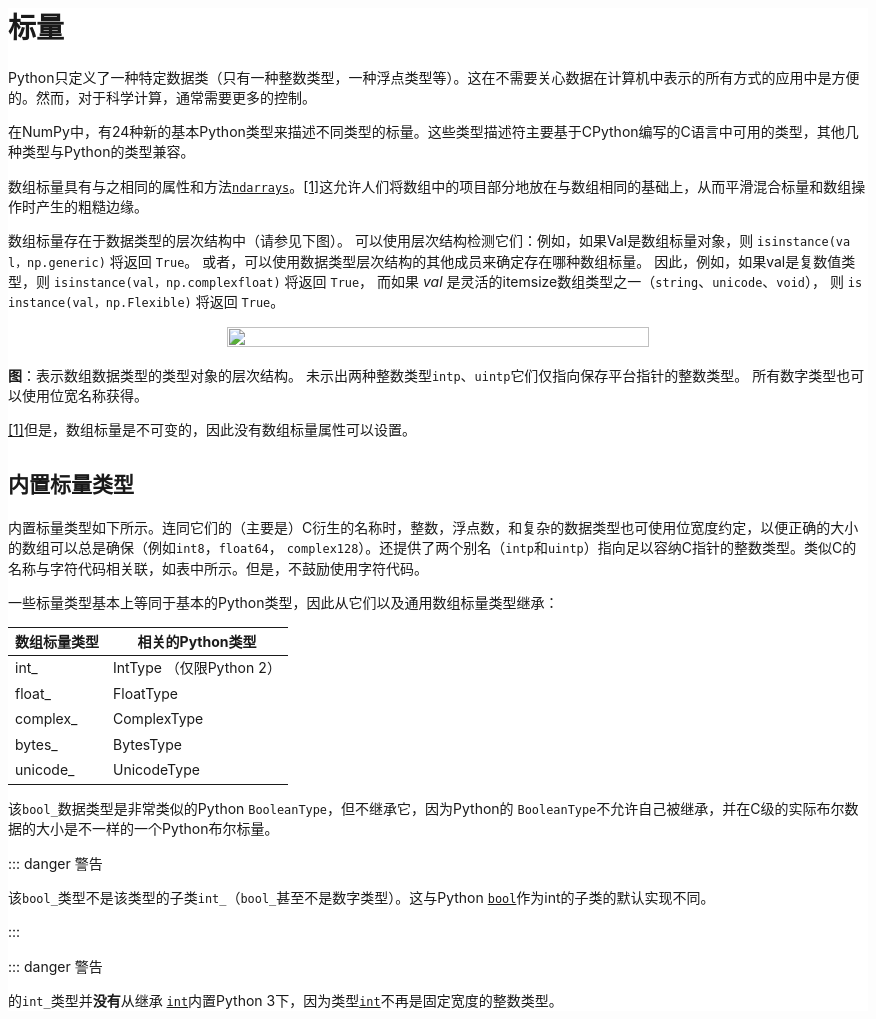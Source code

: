 # 标量

Python只定义了一种特定数据类（只有一种整数类型，一种浮点类型等）。这在不需要关心数据在计算机中表示的所有方式的应用中是方便的。然而，对于科学计算，通常需要更多的控制。

在NumPy中，有24种新的基本Python类型来描述不同类型的标量。这些类型描述符主要基于CPython编写的C语言中可用的类型，其他几种类型与Python的类型兼容。

数组标量具有与之相同的属性和方法[``ndarrays``](https://numpy.org/devdocs/reference/generated/numpy.ndarray.html#numpy.ndarray)。[[1]](#id2)这允许人们将数组中的项目部分地放在与数组相同的基础上，从而平滑混合标量和数组操作时产生的粗糙边缘。

数组标量存在于数据类型的层次结构中（请参见下图）。
可以使用层次结构检测它们：例如，如果Val是数组标量对象，则 ``isinstance(val，np.generic)`` 将返回 ``True``。
或者，可以使用数据类型层次结构的其他成员来确定存在哪种数组标量。
因此，例如，如果val是复数值类型，则 ``isinstance(val，np.complexfloat)`` 将返回 ``True``，
而如果 *val* 是灵活的itemsize数组类型之一（``string``、``unicode``、``void``），
则 ``isinstance(val，np.Flexible)`` 将返回 ``True``。

<p align="center">
    <img width="70%" height="70%" src="http://images.iterate.site/blog/image/20200516/9cXOw4VK10In.png?imageslim">
</p>


**图**：表示数组数据类型的类型对象的层次结构。
未示出两种整数类型``intp``、``uintp``它们仅指向保存平台指针的整数类型。
所有数字类型也可以使用位宽名称获得。

[[1]](#id1)但是，数组标量是不可变的，因此没有数组标量属性可以设置。

## 内置标量类型

内置标量类型如下所示。连同它们的（主要是）C衍生的名称时，整数，浮点数，和复杂的数据类型也可使用位宽度约定，以便正确的大小的数组可以总是确保（例如``int8``，``float64``，
 ``complex128``）。还提供了两个别名（``intp``和``uintp``）指向足以容纳C指针的整数类型。类似C的名称与字符代码相关联，如表中所示。但是，不鼓励使用字符代码。

一些标量类型基本上等同于基本的Python类型，因此从它们以及通用数组标量类型继承：

数组标量类型 | 相关的Python类型
---|---
int_ | IntType （仅限Python 2）
float_ | FloatType
complex_ | ComplexType
bytes_ | BytesType
unicode_ | UnicodeType

该``bool_``数据类型是非常类似的Python
 ``BooleanType``，但不继承它，因为Python的
 ``BooleanType``不允许自己被继承，并在C级的实际布尔数据的大小是不一样的一个Python布尔标量。

::: danger 警告

该``bool_``类型不是该类型的子类``int_``（``bool_``甚至不是数字类型）。这与Python [``bool``](https://docs.python.org/dev/library/functions.html#bool)作为int的子类的默认实现不同。

:::

::: danger 警告

的``int_``类型并**没有**从继承
 [``int``](https://docs.python.org/dev/library/functions.html#int)内置Python 3下，因为类型[``int``](https://docs.python.org/dev/library/functions.html#int)不再是固定宽度的整数类型。
